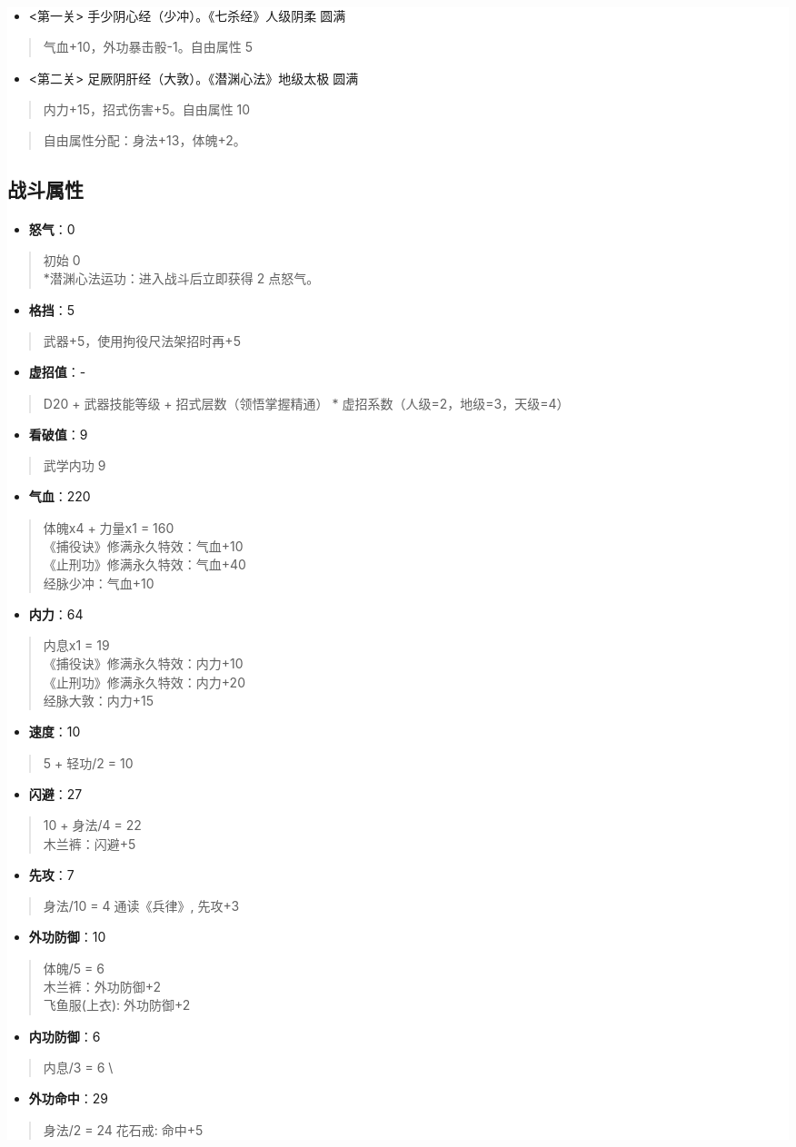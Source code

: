 - <第一关> 手少阴心经（少冲）。《七杀经》人级阴柔 圆满
> 气血+10，外功暴击骰-1。自由属性 5

- <第二关> 足厥阴肝经（大敦）。《潜渊心法》地级太极 圆满 
> 内力+15，招式伤害+5。自由属性 10

> 自由属性分配：身法+13，体魄+2。

## 战斗属性

- **怒气**：0
> 初始 0 \
> *潜渊心法运功：进入战斗后立即获得 2 点怒气。

- **格挡**：5
> 武器+5，使用拘役尺法架招时再+5

- **虚招值**：-
> D20 + 武器技能等级 + 招式层数（领悟掌握精通） * 虚招系数（人级=2，地级=3，天级=4）

- **看破值**：9
> 武学内功 9

- **气血**：220
> 体魄x4 + 力量x1 = 160 \
> 《捕役诀》修满永久特效：气血+10 \
> 《止刑功》修满永久特效：气血+40 \
> 经脉少冲：气血+10

- **内力**：64
> 内息x1 = 19 \
> 《捕役诀》修满永久特效：内力+10 \
> 《止刑功》修满永久特效：内力+20 \
> 经脉大敦：内力+15

- **速度**：10
> 5 + 轻功/2 = 10

- **闪避**：27
> 10 + 身法/4 = 22 \
> 木兰裤：闪避+5

- **先攻**：7
> 身法/10 = 4
> 通读《兵律》, 先攻+3

- **外功防御**：10
> 体魄/5 = 6 \
> 木兰裤：外功防御+2 \
> 飞鱼服(上衣): 外功防御+2

- **内功防御**：6
> 内息/3 = 6 \

- **外功命中**：29
> 身法/2 = 24
> 花石戒: 命中+5
